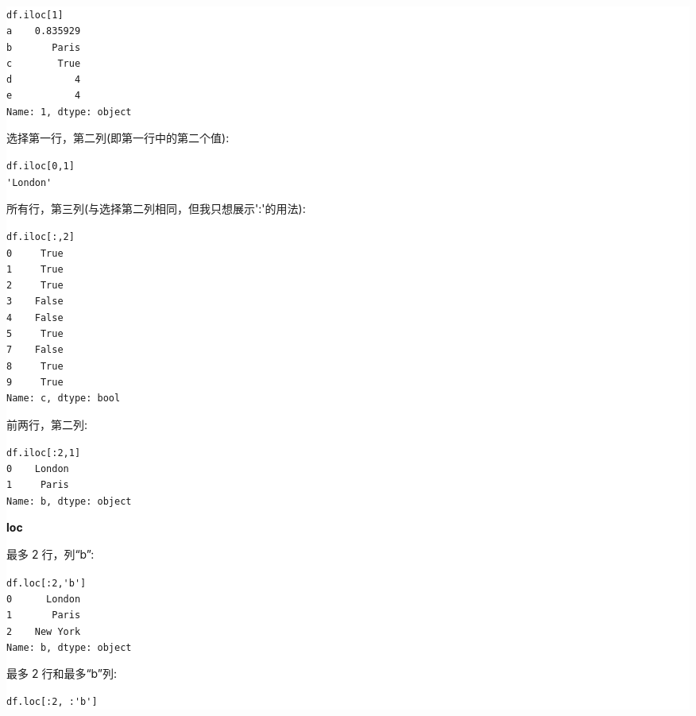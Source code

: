 ```
df.iloc[1] 
a    0.835929
b       Paris
c        True
d           4
e           4
Name: 1, dtype: object
```

选择第一行，第二列(即第一行中的第二个值):

```
df.iloc[0,1] 
'London'
```

所有行，第三列(与选择第二列相同，但我只想展示':'的用法):

```
df.iloc[:,2]
0     True
1     True
2     True
3    False
4    False
5     True
7    False
8     True
9     True
Name: c, dtype: bool
```

前两行，第二列:

```
df.iloc[:2,1]
0    London
1     Paris
Name: b, dtype: object
```

**loc**

最多 2 行，列“b”:

```
df.loc[:2,'b']
0      London
1       Paris
2    New York
Name: b, dtype: object
```

最多 2 行和最多“b”列:

```
df.loc[:2, :'b']
```
